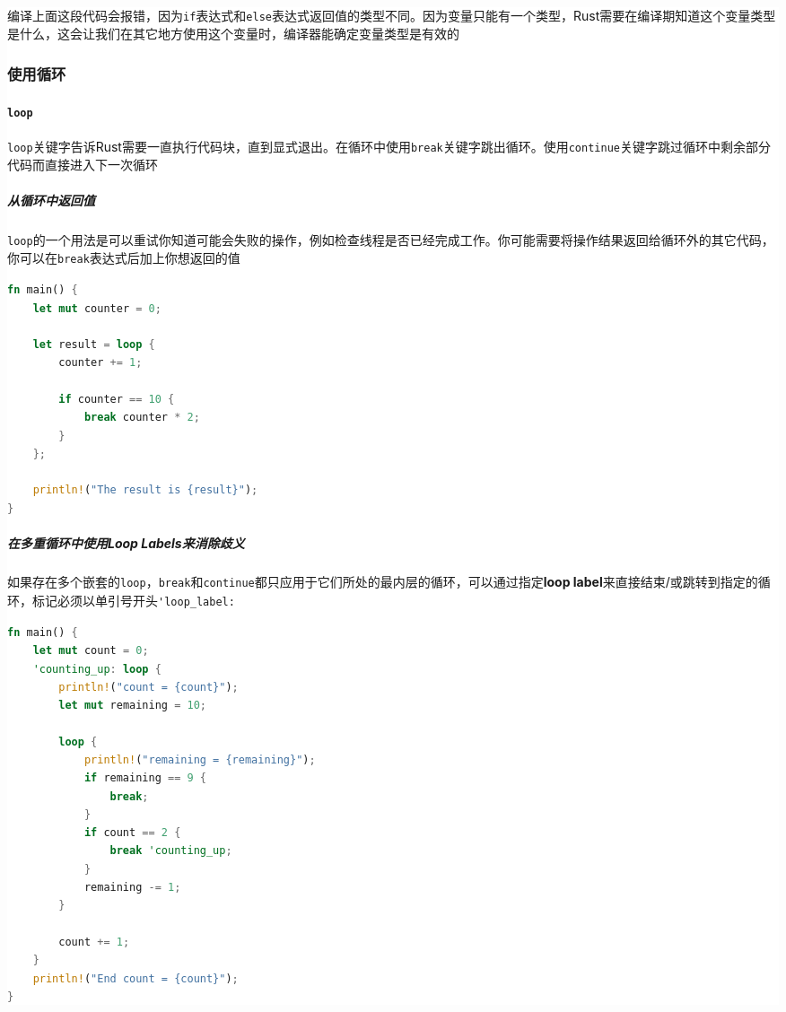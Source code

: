 编译上面这段代码会报错，因为`if`表达式和`else`表达式返回值的类型不同。因为变量只能有一个类型，Rust需要在编译期知道这个变量类型是什么，这会让我们在其它地方使用这个变量时，编译器能确定变量类型是有效的

### 使用循环

#### `loop`

`loop`关键字告诉Rust需要一直执行代码块，直到显式退出。在循环中使用`break`关键字跳出循环。使用`continue`关键字跳过循环中剩余部分代码而直接进入下一次循环

##### 从循环中返回值

`loop`的一个用法是可以重试你知道可能会失败的操作，例如检查线程是否已经完成工作。你可能需要将操作结果返回给循环外的其它代码，你可以在`break`表达式后加上你想返回的值

```rust
fn main() {
    let mut counter = 0;

    let result = loop {
        counter += 1;

        if counter == 10 {
            break counter * 2;
        }
    };

    println!("The result is {result}");
}
```

##### 在多重循环中使用Loop Labels来消除歧义

如果存在多个嵌套的`loop`，`break`和`continue`都只应用于它们所处的最内层的循环，可以通过指定**loop label**来直接结束/或跳转到指定的循环，标记必须以单引号开头`'loop_label:`

```rust
fn main() {
    let mut count = 0;
    'counting_up: loop {
        println!("count = {count}");
        let mut remaining = 10;

        loop {
            println!("remaining = {remaining}");
            if remaining == 9 {
                break;
            }
            if count == 2 {
                break 'counting_up;
            }
            remaining -= 1;
        }

        count += 1;
    }
    println!("End count = {count}");
}
```
